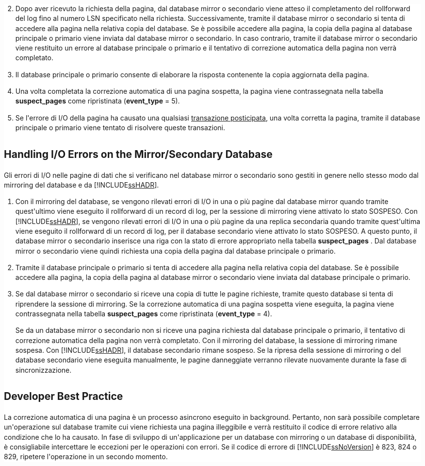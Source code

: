 2.  Dopo aver ricevuto la richiesta della pagina, dal database mirror o secondario viene atteso il completamento del rollforward del log fino al numero LSN specificato nella richiesta. Successivamente, tramite il database mirror o secondario si tenta di accedere alla pagina nella relativa copia del database. Se è possibile accedere alla pagina, la copia della pagina al database principale o primario viene inviata dal database mirror o secondario. In caso contrario, tramite il database mirror o secondario viene restituito un errore al database principale o primario e il tentativo di correzione automatica della pagina non verrà completato.  
  
3.  Il database principale o primario consente di elaborare la risposta contenente la copia aggiornata della pagina.  
  
4.  Una volta completata la correzione automatica di una pagina sospetta, la pagina viene contrassegnata nella tabella **suspect_pages** come ripristinata (**event_type** = 5).  
  
5.  Se l'errore di I/O della pagina ha causato una qualsiasi [transazione posticipata](../../relational-databases/backup-restore/deferred-transactions-sql-server.md), una volta corretta la pagina, tramite il database principale o primario viene tentato di risolvere queste transazioni.  
  
 
##  <a name="SecondaryIOErrors"></a> Handling I/O Errors on the Mirror/Secondary Database  
 Gli errori di I/O nelle pagine di dati che si verificano nel database mirror o secondario sono gestiti in genere nello stesso modo dal mirroring del database e da [!INCLUDE[ssHADR](../../includes/sshadr-md.md)].  
  
1.  Con il mirroring del database, se vengono rilevati errori di I/O in una o più pagine dal database mirror quando tramite quest'ultimo viene eseguito il rollforward di un record di log, per la sessione di mirroring viene attivato lo stato SOSPESO. Con [!INCLUDE[ssHADR](../../includes/sshadr-md.md)], se vengono rilevati errori di I/O in una o più pagine da una replica secondaria quando tramite quest'ultima viene eseguito il rollforward di un record di log, per il database secondario viene attivato lo stato SOSPESO. A questo punto, il database mirror o secondario inserisce una riga con la stato di errore appropriato nella tabella **suspect_pages** . Dal database mirror o secondario viene quindi richiesta una copia della pagina dal database principale o primario.  
  
2.  Tramite il database principale o primario si tenta di accedere alla pagina nella relativa copia del database. Se è possibile accedere alla pagina, la copia della pagina al database mirror o secondario viene inviata dal database principale o primario.  
  
3.  Se dal database mirror o secondario si riceve una copia di tutte le pagine richieste, tramite questo database si tenta di riprendere la sessione di mirroring. Se la correzione automatica di una pagina sospetta viene eseguita, la pagina viene contrassegnata nella tabella **suspect_pages** come ripristinata (**event_type** = 4).  
  
     Se da un database mirror o secondario non si riceve una pagina richiesta dal database principale o primario, il tentativo di correzione automatica della pagina non verrà completato. Con il mirroring del database, la sessione di mirroring rimane sospesa. Con [!INCLUDE[ssHADR](../../includes/sshadr-md.md)], il database secondario rimane sospeso. Se la ripresa della sessione di mirroring o del database secondario viene eseguita manualmente, le pagine danneggiate verranno rilevate nuovamente durante la fase di sincronizzazione.  
  
 
##  <a name="DevBP"></a> Developer Best Practice  
 La correzione automatica di una pagina è un processo asincrono eseguito in background. Pertanto, non sarà possibile completare un'operazione sul database tramite cui viene richiesta una pagina illeggibile e verrà restituito il codice di errore relativo alla condizione che lo ha causato. In fase di sviluppo di un'applicazione per un database con mirroring o un database di disponibilità, è consigliabile intercettare le eccezioni per le operazioni con errori. Se il codice di errore di [!INCLUDE[ssNoVersion](../../includes/ssnoversion-md.md)] è 823, 824 o 829, ripetere l'operazione in un secondo momento.  
  